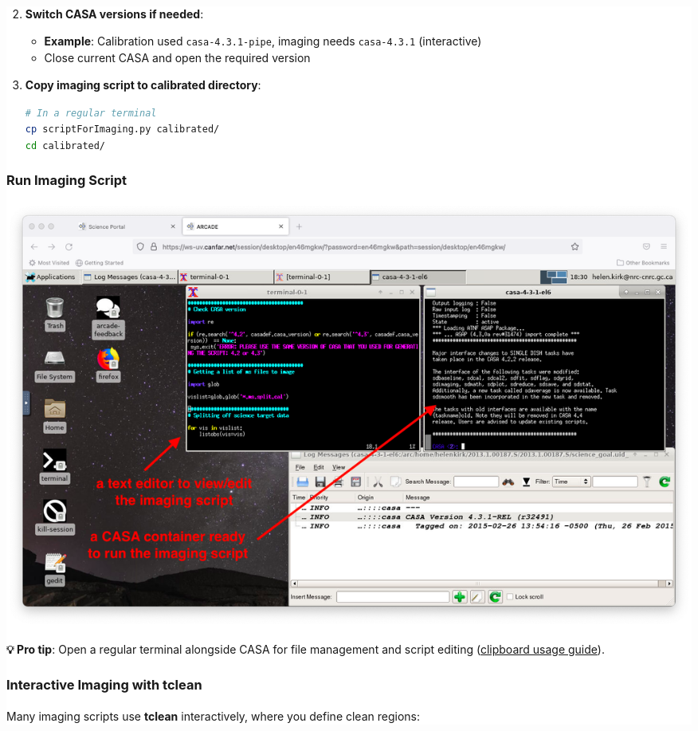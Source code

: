 2. **Switch CASA versions if needed**:
   - **Example**: Calibration used `casa-4.3.1-pipe`, imaging needs `casa-4.3.1` (interactive)
   - Close current CASA and open the required version

3. **Copy imaging script to calibrated directory**:
   ```bash
   # In a regular terminal
   cp scriptForImaging.py calibrated/
   cd calibrated/
   ```

### Run Imaging Script

![Ready for imaging](images/typical_reduc/3_ready_for_imaging.png)

**💡 Pro tip**: Open a regular terminal alongside CASA for file management and script editing ([clipboard usage guide](../user-guide/using-clipboard.md)).

### Interactive Imaging with tclean

Many imaging scripts use **tclean** interactively, where you define clean regions:
